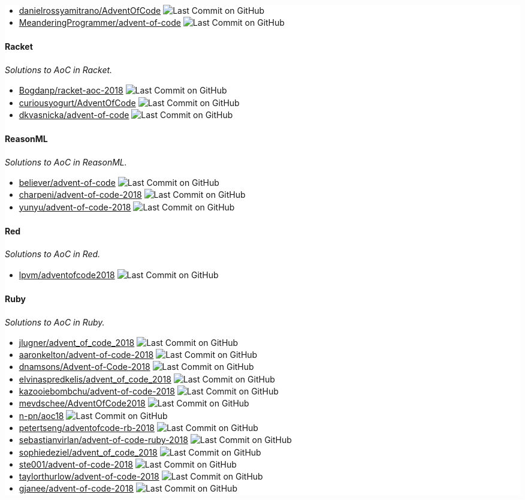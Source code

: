 * [danielrossyamitrano/AdventOfCode](https://github.com/danielrossyamitrano/AdventOfCode) ![Last Commit on GitHub](https://img.shields.io/badge/last%20commit-2022--05--27-brightgreen)
* [MeanderingProgrammer/advent-of-code](https://github.com/MeanderingProgrammer/advent-of-code) ![Last Commit on GitHub](https://img.shields.io/badge/last%20commit-2025--07--15-brightgreen)

#### Racket

*Solutions to AoC in Racket.*

* [Bogdanp/racket-aoc-2018](https://github.com/Bogdanp/racket-aoc-2018) ![Last Commit on GitHub](https://img.shields.io/badge/last%20commit-2018--12--06-brightgreen)
* [curiousyogurt/AdventOfCode](https://github.com/curiousyogurt/AdventOfCode) ![Last Commit on GitHub](https://img.shields.io/badge/last%20commit-not%20available-red)
* [dkvasnicka/advent-of-code](https://github.com/dkvasnicka/advent-of-code) ![Last Commit on GitHub](https://img.shields.io/badge/last%20commit-2023--12--05-brightgreen)

#### ReasonML

*Solutions to AoC in ReasonML.*

* [believer/advent-of-code](https://github.com/believer/advent-of-code) ![Last Commit on GitHub](https://img.shields.io/badge/last%20commit-2024--12--25-brightgreen)
* [charpeni/advent-of-code-2018](https://github.com/charpeni/advent-of-code-2018) ![Last Commit on GitHub](https://img.shields.io/badge/last%20commit-2018--12--06-brightgreen)
* [yunyu/advent-of-code-2018](https://github.com/yunyu/advent-of-code-2018) ![Last Commit on GitHub](https://img.shields.io/badge/last%20commit-2018--12--23-brightgreen)

#### Red

*Solutions to AoC in Red.*

* [lpvm/adventofcode2018](https://github.com/lpvm/adventofcode2018) ![Last Commit on GitHub](https://img.shields.io/badge/last%20commit-2018--12--20-brightgreen)

#### Ruby

*Solutions to AoC in Ruby.*

* [jlugner/advent_of_code_2018](https://github.com/jlugner/advent_of_code_2018) ![Last Commit on GitHub](https://img.shields.io/badge/last%20commit-2019--12--02-brightgreen)
* [aaronkelton/advent-of-code-2018](https://github.com/aaronkelton/advent-of-code-2018) ![Last Commit on GitHub](https://img.shields.io/badge/last%20commit-2018--12--01-brightgreen)
* [dnamsons/Advent-of-Code-2018](https://github.com/dnamsons/Advent-of-Code-2018) ![Last Commit on GitHub](https://img.shields.io/badge/last%20commit-2018--12--08-brightgreen)
* [elvinaspredkelis/advent_of_code_2018](https://github.com/elvinaspredkelis/advent_of_code_2018) ![Last Commit on GitHub](https://img.shields.io/badge/last%20commit-not%20available-red)
* [kazooiebombchu/advent-of-code-2018](https://github.com/kazooiebombchu/advent-of-code-2018) ![Last Commit on GitHub](https://img.shields.io/badge/last%20commit-not%20available-red)
* [mevdschee/AdventOfCode2018](https://github.com/mevdschee/AdventOfCode2018) ![Last Commit on GitHub](https://img.shields.io/badge/last%20commit-2022--12--03-brightgreen)
* [n-pn/aoc18](https://github.com/n-pn/aoc18) ![Last Commit on GitHub](https://img.shields.io/badge/last%20commit-2019--02--03-brightgreen)
* [petertseng/adventofcode-rb-2018](https://github.com/petertseng/adventofcode-rb-2018) ![Last Commit on GitHub](https://img.shields.io/badge/last%20commit-2024--12--18-brightgreen)
* [sebastianvirlan/advent-of-code-ruby-2018](https://github.com/sebastianvirlan/advent-of-code-ruby-2018) ![Last Commit on GitHub](https://img.shields.io/badge/last%20commit-2019--01--03-brightgreen)
* [sophiedeziel/advent_of_code_2018](https://github.com/sophiedeziel/advent_of_code_2018) ![Last Commit on GitHub](https://img.shields.io/badge/last%20commit-2019--05--23-brightgreen)
* [ste001/advent-of-code-2018](https://github.com/ste001/advent-of-code-2018) ![Last Commit on GitHub](https://img.shields.io/badge/last%20commit-2018--12--05-brightgreen)
* [taylorthurlow/advent-of-code-2018](https://github.com/taylorthurlow/advent-of-code-2018) ![Last Commit on GitHub](https://img.shields.io/badge/last%20commit-2018--12--11-brightgreen)
* [gjanee/advent-of-code-2018](https://github.com/gjanee/advent-of-code-2018) ![Last Commit on GitHub](https://img.shields.io/badge/last%20commit-2019--12--30-brightgreen)
